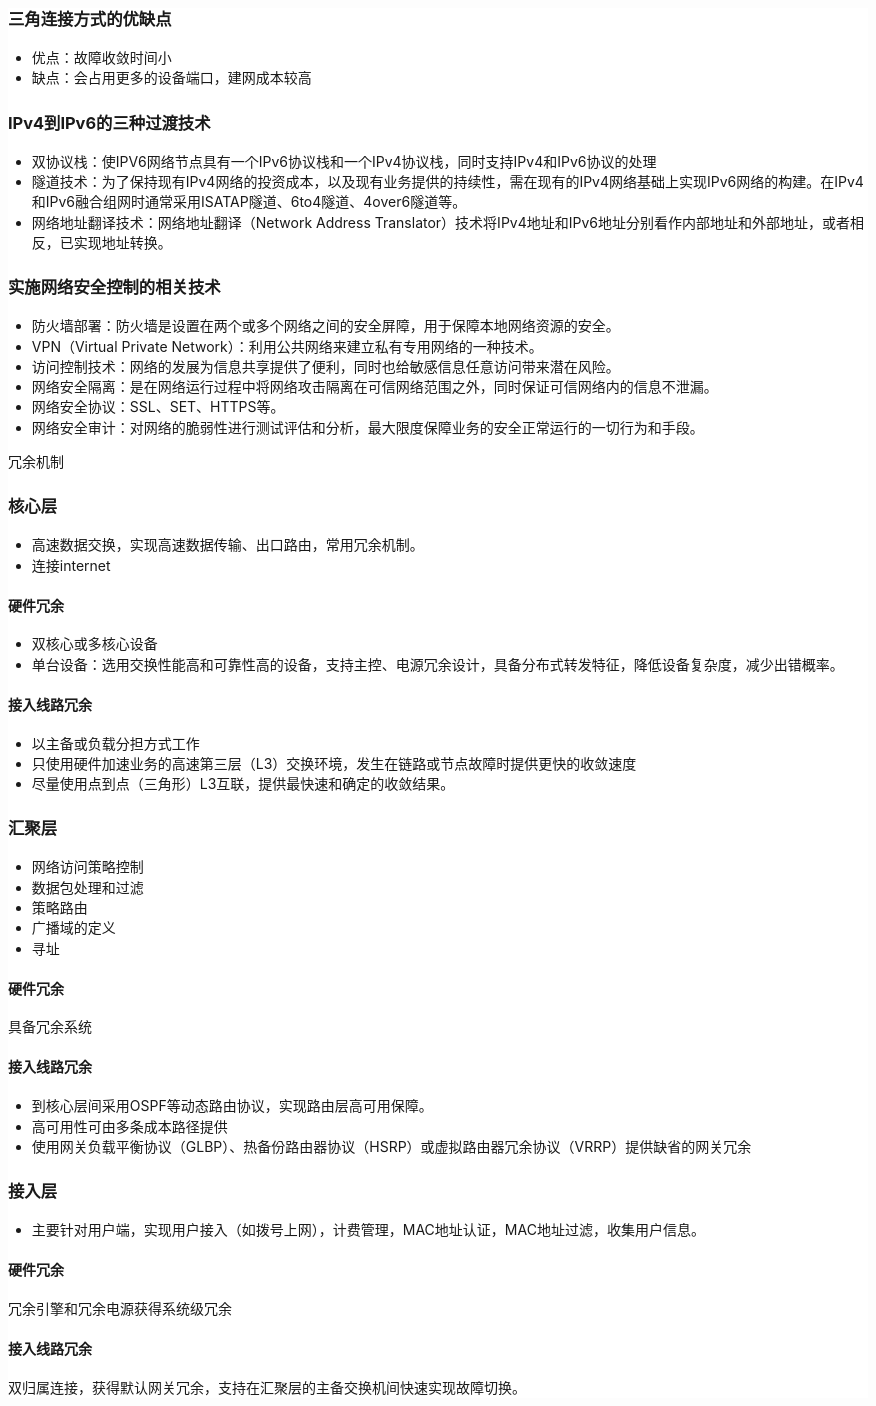 ### 三角连接方式的优缺点
* 优点：故障收敛时间小
* 缺点：会占用更多的设备端口，建网成本较高
### IPv4到IPv6的三种过渡技术
* 双协议栈：使IPV6网络节点具有一个IPv6协议栈和一个IPv4协议栈，同时支持IPv4和IPv6协议的处理
* 隧道技术：为了保持现有IPv4网络的投资成本，以及现有业务提供的持续性，需在现有的IPv4网络基础上实现IPv6网络的构建。在IPv4和IPv6融合组网时通常采用ISATAP隧道、6to4隧道、4over6隧道等。
* 网络地址翻译技术：网络地址翻译（Network Address Translator）技术将IPv4地址和IPv6地址分别看作内部地址和外部地址，或者相反，已实现地址转换。

### 实施网络安全控制的相关技术
* 防火墙部署：防火墙是设置在两个或多个网络之间的安全屏障，用于保障本地网络资源的安全。
* VPN（Virtual Private Network）：利用公共网络来建立私有专用网络的一种技术。
* 访问控制技术：网络的发展为信息共享提供了便利，同时也给敏感信息任意访问带来潜在风险。
* 网络安全隔离：是在网络运行过程中将网络攻击隔离在可信网络范围之外，同时保证可信网络内的信息不泄漏。
* 网络安全协议：SSL、SET、HTTPS等。
* 网络安全审计：对网络的脆弱性进行测试评估和分析，最大限度保障业务的安全正常运行的一切行为和手段。

冗余机制

### 核心层
* 高速数据交换，实现高速数据传输、出口路由，常用冗余机制。
* 连接internet
#### 硬件冗余
* 双核心或多核心设备
* 单台设备：选用交换性能高和可靠性高的设备，支持主控、电源冗余设计，具备分布式转发特征，降低设备复杂度，减少出错概率。
#### 接入线路冗余
* 以主备或负载分担方式工作
* 只使用硬件加速业务的高速第三层（L3）交换环境，发生在链路或节点故障时提供更快的收敛速度
* 尽量使用点到点（三角形）L3互联，提供最快速和确定的收敛结果。
### 汇聚层
* 网络访问策略控制
* 数据包处理和过滤
* 策略路由
* 广播域的定义
* 寻址
#### 硬件冗余
具备冗余系统
#### 接入线路冗余
* 到核心层间采用OSPF等动态路由协议，实现路由层高可用保障。
* 高可用性可由多条成本路径提供
* 使用网关负载平衡协议（GLBP）、热备份路由器协议（HSRP）或虚拟路由器冗余协议（VRRP）提供缺省的网关冗余
### 接入层
* 主要针对用户端，实现用户接入（如拨号上网），计费管理，MAC地址认证，MAC地址过滤，收集用户信息。
#### 硬件冗余
冗余引擎和冗余电源获得系统级冗余
#### 接入线路冗余
双归属连接，获得默认网关冗余，支持在汇聚层的主备交换机间快速实现故障切换。

